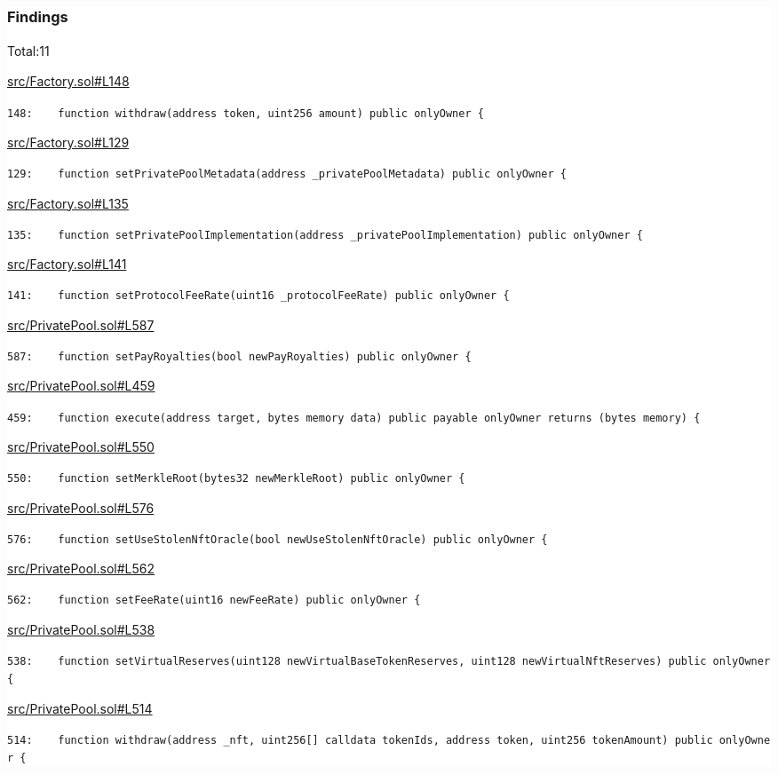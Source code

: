### Findings
Total:11

[src/Factory.sol#L148](https://github.com/code-423n4/2023-04-caviar/tree/main//src/Factory.sol#L148)
```solidity
148:    function withdraw(address token, uint256 amount) public onlyOwner {
```
[src/Factory.sol#L129](https://github.com/code-423n4/2023-04-caviar/tree/main//src/Factory.sol#L129)
```solidity
129:    function setPrivatePoolMetadata(address _privatePoolMetadata) public onlyOwner {
```
[src/Factory.sol#L135](https://github.com/code-423n4/2023-04-caviar/tree/main//src/Factory.sol#L135)
```solidity
135:    function setPrivatePoolImplementation(address _privatePoolImplementation) public onlyOwner {
```
[src/Factory.sol#L141](https://github.com/code-423n4/2023-04-caviar/tree/main//src/Factory.sol#L141)
```solidity
141:    function setProtocolFeeRate(uint16 _protocolFeeRate) public onlyOwner {
```
[src/PrivatePool.sol#L587](https://github.com/code-423n4/2023-04-caviar/tree/main//src/PrivatePool.sol#L587)
```solidity
587:    function setPayRoyalties(bool newPayRoyalties) public onlyOwner {
```
[src/PrivatePool.sol#L459](https://github.com/code-423n4/2023-04-caviar/tree/main//src/PrivatePool.sol#L459)
```solidity
459:    function execute(address target, bytes memory data) public payable onlyOwner returns (bytes memory) {
```
[src/PrivatePool.sol#L550](https://github.com/code-423n4/2023-04-caviar/tree/main//src/PrivatePool.sol#L550)
```solidity
550:    function setMerkleRoot(bytes32 newMerkleRoot) public onlyOwner {
```
[src/PrivatePool.sol#L576](https://github.com/code-423n4/2023-04-caviar/tree/main//src/PrivatePool.sol#L576)
```solidity
576:    function setUseStolenNftOracle(bool newUseStolenNftOracle) public onlyOwner {
```
[src/PrivatePool.sol#L562](https://github.com/code-423n4/2023-04-caviar/tree/main//src/PrivatePool.sol#L562)
```solidity
562:    function setFeeRate(uint16 newFeeRate) public onlyOwner {
```
[src/PrivatePool.sol#L538](https://github.com/code-423n4/2023-04-caviar/tree/main//src/PrivatePool.sol#L538)
```solidity
538:    function setVirtualReserves(uint128 newVirtualBaseTokenReserves, uint128 newVirtualNftReserves) public onlyOwner {
```
[src/PrivatePool.sol#L514](https://github.com/code-423n4/2023-04-caviar/tree/main//src/PrivatePool.sol#L514)
```solidity
514:    function withdraw(address _nft, uint256[] calldata tokenIds, address token, uint256 tokenAmount) public onlyOwner {
```
